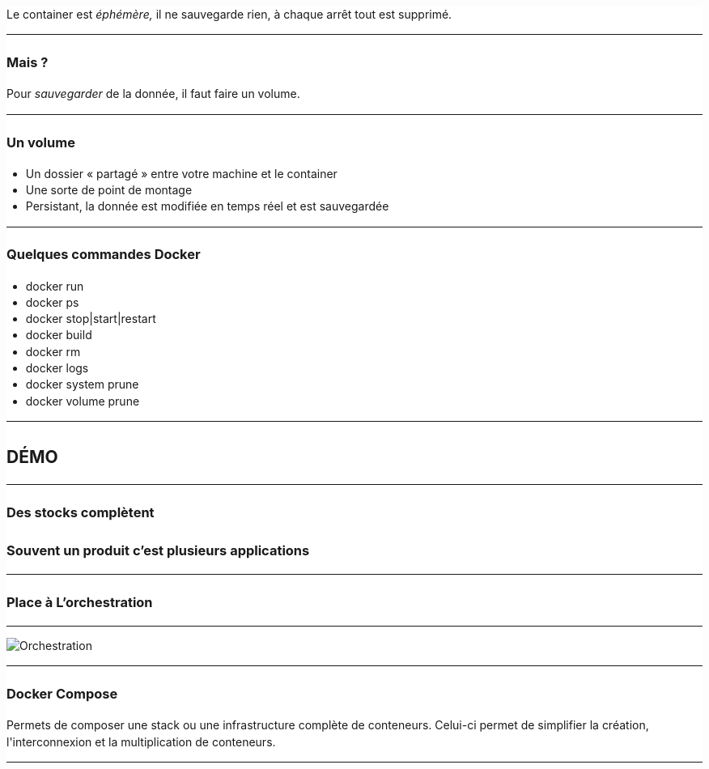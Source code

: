 Le container est _éphémère,_ il ne sauvegarde rien, à chaque arrêt tout est supprimé.

---

### Mais ?

Pour _sauvegarder_ de la donnée, il faut faire un volume.

---

### Un volume

- Un dossier « partagé » entre votre machine et le container
- Une sorte de point de montage
- Persistant, la donnée est modifiée en temps réel et est sauvegardée

---

### Quelques commandes Docker

- docker run
- docker ps
- docker stop|start|restart
- docker build
- docker rm
- docker logs
- docker system prune
- docker volume prune

---

## DÉMO

---

### Des stocks complètent

### Souvent un produit c’est plusieurs applications

---

### Place à L’orchestration

---

![Orchestration](./img/orchestration.gif)

---

### Docker Compose

Permets de composer une stack ou une infrastructure complète de conteneurs. Celui-ci permet de simplifier la création, l'interconnexion et la multiplication de conteneurs.

---